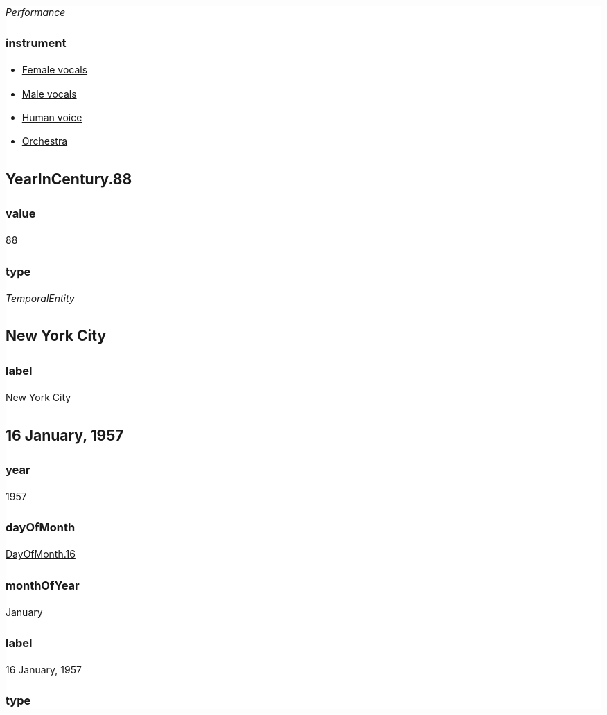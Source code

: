 
*Performance*

### instrument

 - [Female vocals](#Female-vocals)

 - [Male vocals](#Male-vocals)

 - [Human voice](#Human-voice)

 - [Orchestra](#Orchestra)

## YearInCentury.88

### value


88

### type


*TemporalEntity*

## New York City

### label


New York City

## 16 January, 1957

### year


1957

### dayOfMonth


[DayOfMonth.16](#DayOfMonth.16)

### monthOfYear


[January](#January)

### label


16 January, 1957

### type
